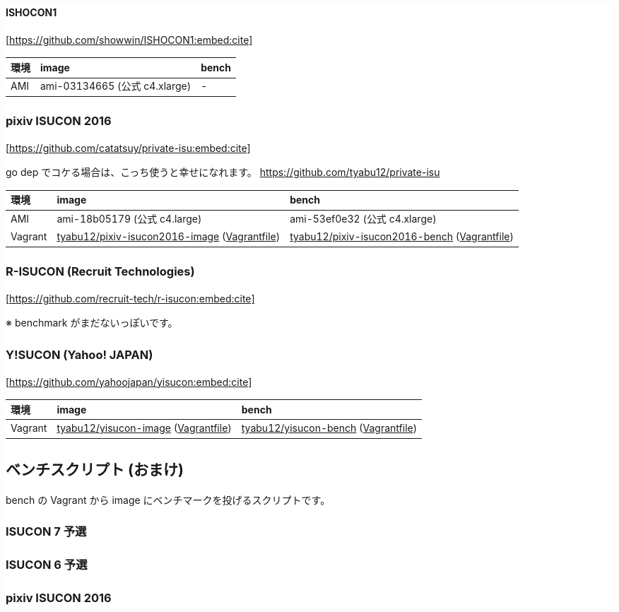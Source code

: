#### ISHOCON1

[https://github.com/showwin/ISHOCON1:embed:cite]

|環境|image|bench|
|:---|:---|:---|
|AMI|ami-03134665 (公式 c4.xlarge)| - |

### pixiv ISUCON 2016

[https://github.com/catatsuy/private-isu:embed:cite]

go dep でコケる場合は、こっち使うと幸せになれます。
https://github.com/tyabu12/private-isu

|環境|image|bench|
|:---|:---|:---|
|AMI|ami-18b05179 (公式 c4.large)|ami-53ef0e32 (公式 c4.xlarge)|
|Vagrant|[tyabu12/pixiv-isucon2016-image](https://app.vagrantup.com/tyabu12/boxes/pixiv-isucon2016-image) ([Vagrantfile](https://github.com/tyabu12/vagrant-pixiv-isucon2016))|[tyabu12/pixiv-isucon2016-bench](https://app.vagrantup.com/tyabu12/boxes/pixiv-isucon2016-bench) ([Vagrantfile](https://github.com/tyabu12/vagrant-pixiv-isucon2016))|

### R-ISUCON (Recruit Technologies)

[https://github.com/recruit-tech/r-isucon:embed:cite]

※ benchmark がまだないっぽいです。

### Y!SUCON (Yahoo! JAPAN)

[https://github.com/yahoojapan/yisucon:embed:cite]

|環境|image|bench|
|:---|:---|:---|
|Vagrant|[tyabu12/yisucon-image](https://app.vagrantup.com/tyabu12/boxes/yisucon-image) ([Vagrantfile](https://github.com/tyabu12/vagrant-yisucon))|[tyabu12/yisucon-bench](https://app.vagrantup.com/tyabu12/boxes/pixiv-isucon2016-bench) ([Vagrantfile](https://github.com/tyabu12/vagrant-yisucon))|


## ベンチスクリプト (おまけ)

bench の Vagrant から image にベンチマークを投げるスクリプトです。

### ISUCON 7 予選
<script src="https://gist.github.com/tyabu12/56befa8498153e59fd0806e5cd5a3ac1.js"></script>

### ISUCON 6 予選
<script src="https://gist.github.com/tyabu12/54d250962b32023b08477fc6815d42e2.js"></script>

### pixiv ISUCON 2016
<script src="https://gist.github.com/tyabu12/50093c87547e2ae0f90712e2b9ff5b94.js"></script>
